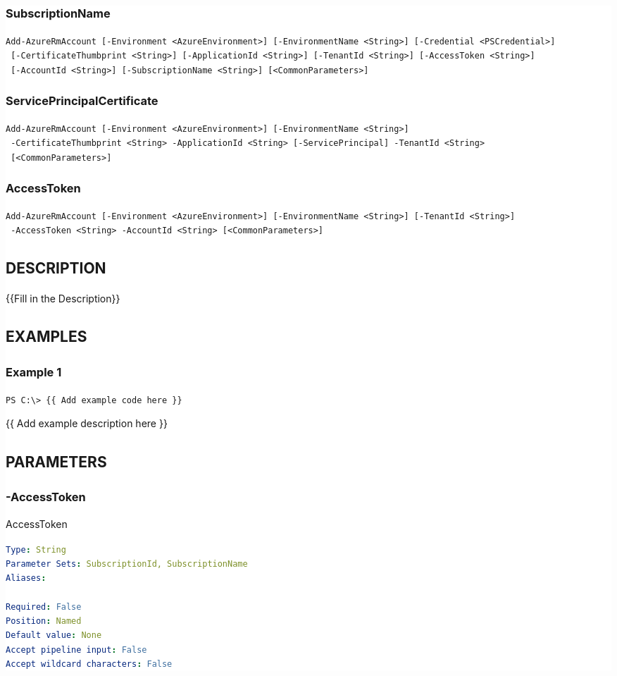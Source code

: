 ### SubscriptionName
```
Add-AzureRmAccount [-Environment <AzureEnvironment>] [-EnvironmentName <String>] [-Credential <PSCredential>]
 [-CertificateThumbprint <String>] [-ApplicationId <String>] [-TenantId <String>] [-AccessToken <String>]
 [-AccountId <String>] [-SubscriptionName <String>] [<CommonParameters>]
```

### ServicePrincipalCertificate
```
Add-AzureRmAccount [-Environment <AzureEnvironment>] [-EnvironmentName <String>]
 -CertificateThumbprint <String> -ApplicationId <String> [-ServicePrincipal] -TenantId <String>
 [<CommonParameters>]
```

### AccessToken
```
Add-AzureRmAccount [-Environment <AzureEnvironment>] [-EnvironmentName <String>] [-TenantId <String>]
 -AccessToken <String> -AccountId <String> [<CommonParameters>]
```

## DESCRIPTION
{{Fill in the Description}}

## EXAMPLES

### Example 1
```
PS C:\> {{ Add example code here }}
```

{{ Add example description here }}

## PARAMETERS

### -AccessToken
AccessToken

```yaml
Type: String
Parameter Sets: SubscriptionId, SubscriptionName
Aliases: 

Required: False
Position: Named
Default value: None
Accept pipeline input: False
Accept wildcard characters: False
```

